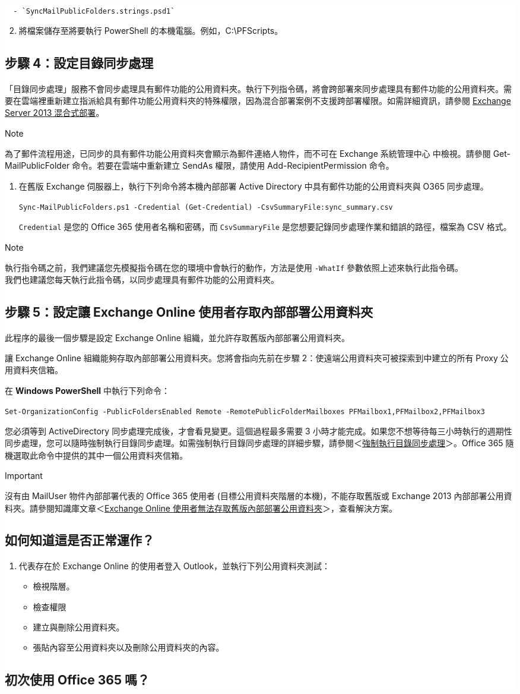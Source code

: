       - `SyncMailPublicFolders.strings.psd1`

2.  將檔案儲存至將要執行 PowerShell 的本機電腦。例如，C:\\PFScripts。

## 步驟 4：設定目錄同步處理

「目錄同步處理」服務不會同步處理具有郵件功能的公用資料夾。執行下列指令碼，將會跨部署來同步處理具有郵件功能的公用資料夾。需要在雲端裡重新建立指派給具有郵件功能公用資料夾的特殊權限，因為混合部署案例不支援跨部署權限。如需詳細資訊，請參閱 [Exchange Server 2013 混合式部署](exchange-server-hybrid-deployments-exchange-2013-help.md)。

> [!NOTE]  
> 為了郵件流程用途，已同步的具有郵件功能公用資料夾會顯示為郵件連絡人物件，而不可在 Exchange 系統管理中心 中檢視。請參閱 Get-MailPublicFolder 命令。若要在雲端中重新建立 SendAs 權限，請使用 Add-RecipientPermission 命令。

1.  在舊版 Exchange 伺服器上，執行下列命令將本機內部部署 Active Directory 中具有郵件功能的公用資料夾與 O365 同步處理。
    
        Sync-MailPublicFolders.ps1 -Credential (Get-Credential) -CsvSummaryFile:sync_summary.csv
    
    `Credential` 是您的 Office 365 使用者名稱和密碼，而 `CsvSummaryFile` 是您想要記錄同步處理作業和錯誤的路徑，檔案為 CSV 格式。

> [!NOTE]  
> 執行指令碼之前，我們建議您先模擬指令碼在您的環境中會執行的動作，方法是使用 <code>-WhatIf</code> 參數依照上述來執行此指令碼。<br />
我們也建議您每天執行此指令碼，以同步處理具有郵件功能的公用資料夾。

## 步驟 5：設定讓 Exchange Online 使用者存取內部部署公用資料夾

此程序的最後一個步驟是設定 Exchange Online 組織，並允許存取舊版內部部署公用資料夾。

讓 Exchange Online 組織能夠存取內部部署公用資料夾。您將會指向先前在步驟 2：使遠端公用資料夾可被探索到中建立的所有 Proxy 公用資料夾信箱。

在 **Windows PowerShell** 中執行下列命令：

    Set-OrganizationConfig -PublicFoldersEnabled Remote -RemotePublicFolderMailboxes PFMailbox1,PFMailbox2,PFMailbox3

您必須等到 ActiveDirectory 同步處理完成後，才會看見變更。這個過程最多需要 3 小時才能完成。如果您不想等待每三小時執行的週期性同步處理，您可以隨時強制執行目錄同步處理。如需強制執行目錄同步處理的詳細步驟，請參閱＜[強制執行目錄同步處理](http://technet.microsoft.com/zh-tw/library/jj151771.aspx)＞。Office 365 隨機選取此命令中提供的其中一個公用資料夾信箱。

> [!IMPORTANT]  
> 沒有由 MailUser 物件內部部署代表的 Office 365 使用者 (目標公用資料夾階層的本機)，不能存取舊版或 Exchange 2013 內部部署公用資料夾。請參閱知識庫文章＜<a href="https://go.microsoft.com/fwlink/p/?linkid=699451">Exchange Online 使用者無法存取舊版內部部署公用資料夾</a>＞，查看解決方案。


## 如何知道這是否正常運作？

1.  代表存在於 Exchange Online 的使用者登入 Outlook，並執行下列公用資料夾測試：
    
      - 檢視階層。
    
      - 檢查權限
    
      - 建立與刪除公用資料夾。
    
      - 張貼內容至公用資料夾以及刪除公用資料夾的內容。

## 初次使用 Office 365 嗎？
